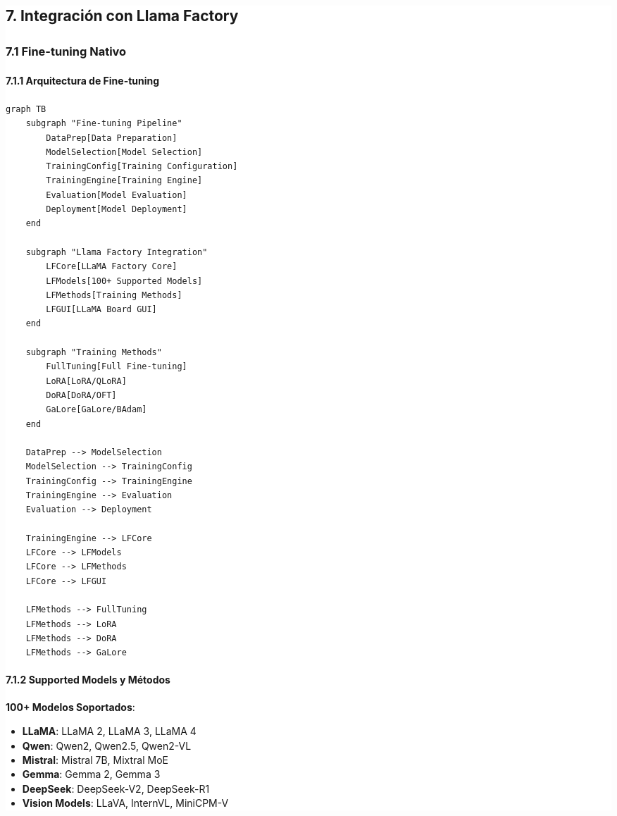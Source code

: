 ## 7. Integración con Llama Factory

### 7.1 Fine-tuning Nativo

#### 7.1.1 Arquitectura de Fine-tuning

```mermaid
graph TB
    subgraph "Fine-tuning Pipeline"
        DataPrep[Data Preparation]
        ModelSelection[Model Selection]
        TrainingConfig[Training Configuration]
        TrainingEngine[Training Engine]
        Evaluation[Model Evaluation]
        Deployment[Model Deployment]
    end
    
    subgraph "Llama Factory Integration"
        LFCore[LLaMA Factory Core]
        LFModels[100+ Supported Models]
        LFMethods[Training Methods]
        LFGUI[LLaMA Board GUI]
    end
    
    subgraph "Training Methods"
        FullTuning[Full Fine-tuning]
        LoRA[LoRA/QLoRA]
        DoRA[DoRA/OFT]
        GaLore[GaLore/BAdam]
    end
    
    DataPrep --> ModelSelection
    ModelSelection --> TrainingConfig
    TrainingConfig --> TrainingEngine
    TrainingEngine --> Evaluation
    Evaluation --> Deployment
    
    TrainingEngine --> LFCore
    LFCore --> LFModels
    LFCore --> LFMethods
    LFCore --> LFGUI
    
    LFMethods --> FullTuning
    LFMethods --> LoRA
    LFMethods --> DoRA
    LFMethods --> GaLore
```

#### 7.1.2 Supported Models y Métodos

**100+ Modelos Soportados**:
- **LLaMA**: LLaMA 2, LLaMA 3, LLaMA 4
- **Qwen**: Qwen2, Qwen2.5, Qwen2-VL
- **Mistral**: Mistral 7B, Mixtral MoE
- **Gemma**: Gemma 2, Gemma 3
- **DeepSeek**: DeepSeek-V2, DeepSeek-R1
- **Vision Models**: LLaVA, InternVL, MiniCPM-V
